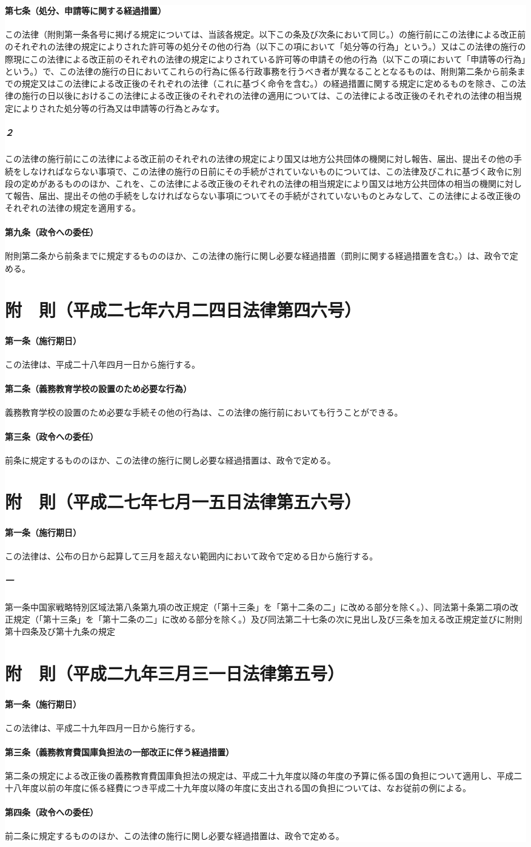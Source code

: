 #### 第七条（処分、申請等に関する経過措置）
この法律（附則第一条各号に掲げる規定については、当該各規定。以下この条及び次条において同じ。）の施行前にこの法律による改正前のそれぞれの法律の規定によりされた許可等の処分その他の行為（以下この項において「処分等の行為」という。）又はこの法律の施行の際現にこの法律による改正前のそれぞれの法律の規定によりされている許可等の申請その他の行為（以下この項において「申請等の行為」という。）で、この法律の施行の日においてこれらの行為に係る行政事務を行うべき者が異なることとなるものは、附則第二条から前条までの規定又はこの法律による改正後のそれぞれの法律（これに基づく命令を含む。）の経過措置に関する規定に定めるものを除き、この法律の施行の日以後におけるこの法律による改正後のそれぞれの法律の適用については、この法律による改正後のそれぞれの法律の相当規定によりされた処分等の行為又は申請等の行為とみなす。
##### ２
この法律の施行前にこの法律による改正前のそれぞれの法律の規定により国又は地方公共団体の機関に対し報告、届出、提出その他の手続をしなければならない事項で、この法律の施行の日前にその手続がされていないものについては、この法律及びこれに基づく政令に別段の定めがあるもののほか、これを、この法律による改正後のそれぞれの法律の相当規定により国又は地方公共団体の相当の機関に対して報告、届出、提出その他の手続をしなければならない事項についてその手続がされていないものとみなして、この法律による改正後のそれぞれの法律の規定を適用する。
#### 第九条（政令への委任）
附則第二条から前条までに規定するもののほか、この法律の施行に関し必要な経過措置（罰則に関する経過措置を含む。）は、政令で定める。
# 附　則（平成二七年六月二四日法律第四六号）
#### 第一条（施行期日）
この法律は、平成二十八年四月一日から施行する。
#### 第二条（義務教育学校の設置のため必要な行為）
義務教育学校の設置のため必要な手続その他の行為は、この法律の施行前においても行うことができる。
#### 第三条（政令への委任）
前条に規定するもののほか、この法律の施行に関し必要な経過措置は、政令で定める。
# 附　則（平成二七年七月一五日法律第五六号）
#### 第一条（施行期日）
この法律は、公布の日から起算して三月を超えない範囲内において政令で定める日から施行する。
##### 一
第一条中国家戦略特別区域法第八条第九項の改正規定（「第十三条」を「第十二条の二」に改める部分を除く。）、同法第十条第二項の改正規定（「第十三条」を「第十二条の二」に改める部分を除く。）及び同法第二十七条の次に見出し及び三条を加える改正規定並びに附則第十四条及び第十九条の規定
# 附　則（平成二九年三月三一日法律第五号）
#### 第一条（施行期日）
この法律は、平成二十九年四月一日から施行する。
#### 第三条（義務教育費国庫負担法の一部改正に伴う経過措置）
第二条の規定による改正後の義務教育費国庫負担法の規定は、平成二十九年度以降の年度の予算に係る国の負担について適用し、平成二十八年度以前の年度に係る経費につき平成二十九年度以降の年度に支出される国の負担については、なお従前の例による。
#### 第四条（政令への委任）
前二条に規定するもののほか、この法律の施行に関し必要な経過措置は、政令で定める。

